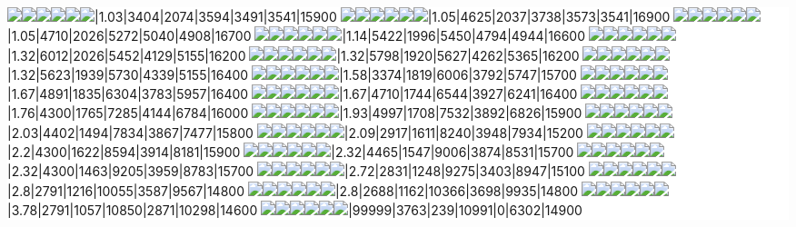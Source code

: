 ![](/item/3091.png)![](/item/3033.png)![](/item/6671.png)![](/item/3095.png)![](/item/3139.png)![](/item/1001.png)|1.03|3404|2074|3594|3491|3541|15900
![](/item/3142.png)![](/item/3153.png)![](/item/3091.png)![](/item/3033.png)![](/item/3139.png)![](/item/1038.png)|1.05|4625|2037|3738|3573|3541|16900
![](/item/3142.png)![](/item/3091.png)![](/item/3156.png)![](/item/3153.png)![](/item/3033.png)![](/item/1038.png)|1.05|4710|2026|5272|5040|4908|16700
![](/item/3142.png)![](/item/3091.png)![](/item/3033.png)![](/item/3072.png)![](/item/3156.png)![](/item/1038.png)|1.14|5422|1996|5450|4794|4944|16600
![](/item/3142.png)![](/item/3156.png)![](/item/3033.png)![](/item/6676.png)![](/item/3139.png)![](/item/1038.png)|1.32|6012|2026|5452|4129|5155|16200
![](/item/3142.png)![](/item/3156.png)![](/item/3033.png)![](/item/6676.png)![](/item/6035.png)![](/item/1038.png)|1.32|5798|1920|5627|4262|5365|16200
![](/item/3142.png)![](/item/3156.png)![](/item/3072.png)![](/item/3033.png)![](/item/3139.png)![](/item/1038.png)|1.32|5623|1939|5730|4339|5155|16400
![](/item/3091.png)![](/item/3033.png)![](/item/6671.png)![](/item/3139.png)![](/item/3156.png)![](/item/1001.png)|1.58|3374|1819|6006|3792|5747|15700
![](/item/3142.png)![](/item/3091.png)![](/item/3156.png)![](/item/3033.png)![](/item/3139.png)![](/item/1038.png)|1.67|4891|1835|6304|3783|5957|16400
![](/item/3142.png)![](/item/3091.png)![](/item/3156.png)![](/item/3033.png)![](/item/6035.png)![](/item/1038.png)|1.67|4710|1744|6544|3927|6241|16400
![](/item/3142.png)![](/item/3156.png)![](/item/8001.png)![](/item/3153.png)![](/item/3033.png)![](/item/1038.png)|1.76|4300|1765|7285|4144|6784|16000
![](/item/3142.png)![](/item/3156.png)![](/item/8001.png)![](/item/3072.png)![](/item/3033.png)![](/item/1038.png)|1.93|4997|1708|7532|3892|6826|15900
![](/item/3142.png)![](/item/3156.png)![](/item/8001.png)![](/item/3071.png)![](/item/3033.png)![](/item/1038.png)|2.03|4402|1494|7834|3867|7477|15800
![](/item/3091.png)![](/item/3033.png)![](/item/6671.png)![](/item/3156.png)![](/item/8001.png)![](/item/1001.png)|2.09|2917|1611|8240|3948|7934|15200
![](/item/3142.png)![](/item/3091.png)![](/item/3156.png)![](/item/8001.png)![](/item/3033.png)![](/item/1038.png)|2.2|4300|1622|8594|3914|8181|15900
![](/item/3142.png)![](/item/3156.png)![](/item/8001.png)![](/item/3139.png)![](/item/3033.png)![](/item/1038.png)|2.32|4465|1547|9006|3874|8531|15700
![](/item/3142.png)![](/item/3156.png)![](/item/6035.png)![](/item/8001.png)![](/item/3033.png)![](/item/1038.png)|2.32|4300|1463|9205|3959|8783|15700
![](/item/3091.png)![](/item/3156.png)![](/item/8001.png)![](/item/3748.png)![](/item/3033.png)![](/item/1001.png)|2.72|2831|1248|9275|3403|8947|15100
![](/item/3091.png)![](/item/3156.png)![](/item/8001.png)![](/item/3139.png)![](/item/3033.png)![](/item/1001.png)|2.8|2791|1216|10055|3587|9567|14800
![](/item/3091.png)![](/item/3156.png)![](/item/8001.png)![](/item/6035.png)![](/item/3033.png)![](/item/1001.png)|2.8|2688|1162|10366|3698|9935|14800
![](/item/3156.png)![](/item/8001.png)![](/item/3139.png)![](/item/6035.png)![](/item/3033.png)![](/item/1001.png)|3.78|2791|1057|10850|2871|10298|14600
![](/item/3156.png)![](/item/8001.png)![](/item/3072.png)![](/item/3033.png)![](/item/6691.png)![](/item/1001.png)|99999|3763|239|10991|0|6302|14900



























